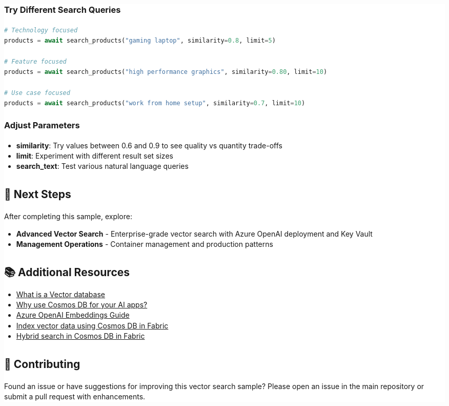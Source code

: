 ### Try Different Search Queries

```python
# Technology focused
products = await search_products("gaming laptop", similarity=0.8, limit=5)

# Feature focused  
products = await search_products("high performance graphics", similarity=0.80, limit=10)

# Use case focused
products = await search_products("work from home setup", similarity=0.7, limit=10)
```

### Adjust Parameters

- **similarity**: Try values between 0.6 and 0.9 to see quality vs quantity trade-offs
- **limit**: Experiment with different result set sizes
- **search_text**: Test various natural language queries

## 🔄 Next Steps

After completing this sample, explore:

- **Advanced Vector Search** - Enterprise-grade vector search with Azure OpenAI deployment and Key Vault
- **Management Operations** - Container management and production patterns

## 📚 Additional Resources

- [What is a Vector database](https://learn.microsoft.com/azure/cosmos-db/vector-database)
- [Why use Cosmos DB for your AI apps?](https://docs.microsoft.com/azure/cosmos-db/gen-ai/why-cosmos-ai)
- [Azure OpenAI Embeddings Guide](https://docs.microsoft.com/azure/cognitive-services/openai/how-to/embeddings)
- [Index vector data using Cosmos DB in Fabric](https://docs.microsoft.com/fabric/database/cosmos-db/index-vector-data)
- [Hybrid search in Cosmos DB in Fabric](https://docs.microsoft.com/fabric/database/cosmos-db/hybrid-search)

## 🤝 Contributing

Found an issue or have suggestions for improving this vector search sample? Please open an issue in the main repository or submit a pull request with enhancements.
